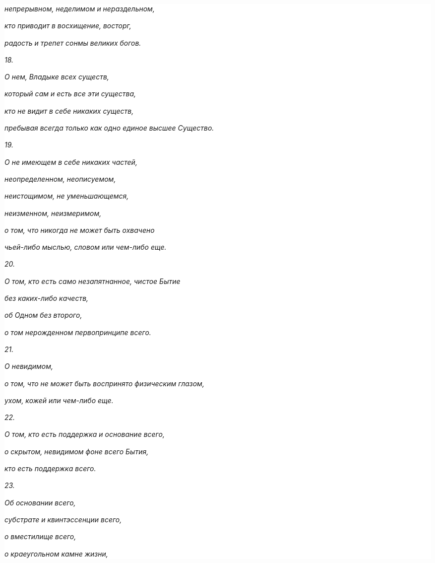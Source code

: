  _непрерывном, неделимом и нераздельном,_ 

 _кто приводит в восхищение, восторг,_ 

 _радость и трепет сонмы великих богов._ 

 _18\._ 

 _О нем, Владыке всех существ,_ 

 _который сам и есть все эти существа,_ 

 _кто не видит в себе никаких существ,_ 

 _пребывая всегда только как одно единое высшее Существо._ 

 _19\._ 

 _О не имеющем в себе никаких частей,_ 

 _неопределенном, неописуемом,_ 

 _неистощимом, не уменьшающемся,_ 

 _неизменном, неизмеримом,_ 

 _о том, что никогда не может быть охвачено_ 

 _чьей-либо мыслью, словом или чем-либо еще._ 

 _20\._ 

 _О том, кто есть само незапятнанное, чистое Бытие_ 

 _без каких-либо качеств,_ 

 _об Одном без второго,_ 

 _о том нерожденном первопринципе всего._ 

 _21\._ 

 _О невидимом,_ 

 _о том, что не может быть воспринято физическим глазом,_ 

 _ухом, кожей или чем-либо еще._ 

 _22\._ 

 _О том, кто есть поддержка и основание всего,_ 

 _о скрытом, невидимом фоне всего Бытия,_ 

 _кто есть поддержка всего._ 

 _23\._ 

 _Об основании всего,_ 

 _субстрате и квинтэссенции всего,_ 

 _о вместилище всего,_ 

 _о краеугольном камне жизни,_ 
